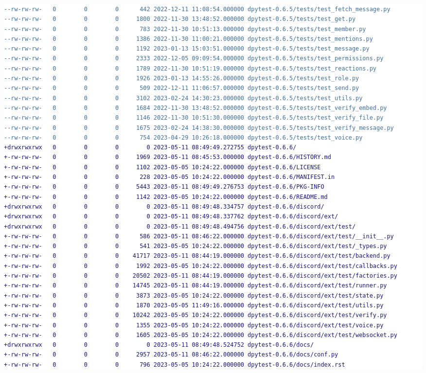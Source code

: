 ```diff
--rw-rw-rw-   0        0        0      442 2022-12-11 11:08:54.000000 dpytest-0.6.5/tests/test_fetch_message.py
--rw-rw-rw-   0        0        0     1800 2022-11-30 13:48:52.000000 dpytest-0.6.5/tests/test_get.py
--rw-rw-rw-   0        0        0      783 2022-11-30 10:51:13.000000 dpytest-0.6.5/tests/test_member.py
--rw-rw-rw-   0        0        0     1386 2022-11-30 11:00:21.000000 dpytest-0.6.5/tests/test_mentions.py
--rw-rw-rw-   0        0        0     1192 2023-01-13 15:03:51.000000 dpytest-0.6.5/tests/test_message.py
--rw-rw-rw-   0        0        0     2333 2022-12-05 09:09:54.000000 dpytest-0.6.5/tests/test_permissions.py
--rw-rw-rw-   0        0        0     1789 2022-11-30 10:51:19.000000 dpytest-0.6.5/tests/test_reactions.py
--rw-rw-rw-   0        0        0     1926 2023-01-13 14:55:26.000000 dpytest-0.6.5/tests/test_role.py
--rw-rw-rw-   0        0        0      509 2022-12-11 11:06:57.000000 dpytest-0.6.5/tests/test_send.py
--rw-rw-rw-   0        0        0     3102 2023-02-24 14:30:23.000000 dpytest-0.6.5/tests/test_utils.py
--rw-rw-rw-   0        0        0     1684 2022-11-30 13:48:52.000000 dpytest-0.6.5/tests/test_verify_embed.py
--rw-rw-rw-   0        0        0     1146 2022-11-30 10:51:30.000000 dpytest-0.6.5/tests/test_verify_file.py
--rw-rw-rw-   0        0        0     1675 2023-02-24 14:38:30.000000 dpytest-0.6.5/tests/test_verify_message.py
--rw-rw-rw-   0        0        0      754 2023-04-29 10:26:18.000000 dpytest-0.6.5/tests/test_voice.py
+drwxrwxrwx   0        0        0        0 2023-05-11 08:49:49.272755 dpytest-0.6.6/
+-rw-rw-rw-   0        0        0     1969 2023-05-11 08:45:53.000000 dpytest-0.6.6/HISTORY.md
+-rw-rw-rw-   0        0        0     1102 2023-05-05 10:24:22.000000 dpytest-0.6.6/LICENSE
+-rw-rw-rw-   0        0        0      228 2023-05-05 10:24:22.000000 dpytest-0.6.6/MANIFEST.in
+-rw-rw-rw-   0        0        0     5443 2023-05-11 08:49:49.276753 dpytest-0.6.6/PKG-INFO
+-rw-rw-rw-   0        0        0     1142 2023-05-05 10:24:22.000000 dpytest-0.6.6/README.md
+drwxrwxrwx   0        0        0        0 2023-05-11 08:49:48.334757 dpytest-0.6.6/discord/
+drwxrwxrwx   0        0        0        0 2023-05-11 08:49:48.337762 dpytest-0.6.6/discord/ext/
+drwxrwxrwx   0        0        0        0 2023-05-11 08:49:48.494756 dpytest-0.6.6/discord/ext/test/
+-rw-rw-rw-   0        0        0      586 2023-05-11 08:46:22.000000 dpytest-0.6.6/discord/ext/test/__init__.py
+-rw-rw-rw-   0        0        0      541 2023-05-05 10:24:22.000000 dpytest-0.6.6/discord/ext/test/_types.py
+-rw-rw-rw-   0        0        0    41717 2023-05-11 08:44:19.000000 dpytest-0.6.6/discord/ext/test/backend.py
+-rw-rw-rw-   0        0        0     1992 2023-05-05 10:24:22.000000 dpytest-0.6.6/discord/ext/test/callbacks.py
+-rw-rw-rw-   0        0        0    20502 2023-05-11 08:44:19.000000 dpytest-0.6.6/discord/ext/test/factories.py
+-rw-rw-rw-   0        0        0    14745 2023-05-11 08:44:19.000000 dpytest-0.6.6/discord/ext/test/runner.py
+-rw-rw-rw-   0        0        0     3873 2023-05-05 10:24:22.000000 dpytest-0.6.6/discord/ext/test/state.py
+-rw-rw-rw-   0        0        0     1870 2023-05-05 11:49:16.000000 dpytest-0.6.6/discord/ext/test/utils.py
+-rw-rw-rw-   0        0        0    10242 2023-05-05 10:24:22.000000 dpytest-0.6.6/discord/ext/test/verify.py
+-rw-rw-rw-   0        0        0     1355 2023-05-05 10:24:22.000000 dpytest-0.6.6/discord/ext/test/voice.py
+-rw-rw-rw-   0        0        0     1605 2023-05-05 10:24:22.000000 dpytest-0.6.6/discord/ext/test/websocket.py
+drwxrwxrwx   0        0        0        0 2023-05-11 08:49:48.524752 dpytest-0.6.6/docs/
+-rw-rw-rw-   0        0        0     2957 2023-05-11 08:46:22.000000 dpytest-0.6.6/docs/conf.py
+-rw-rw-rw-   0        0        0      796 2023-05-05 10:24:22.000000 dpytest-0.6.6/docs/index.rst
```